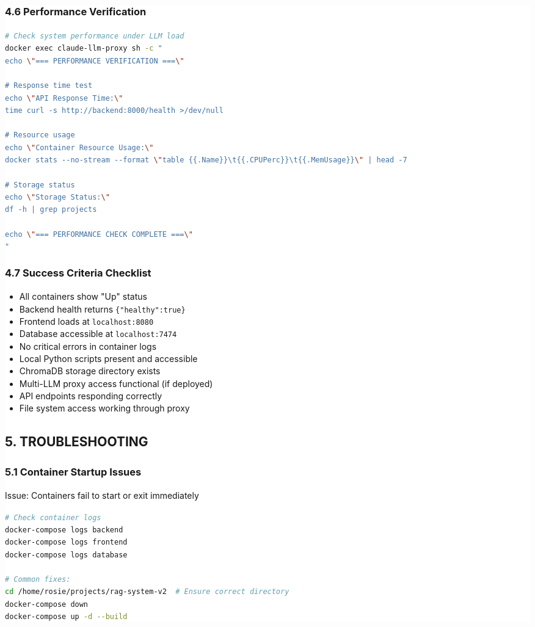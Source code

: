 ### 4.6 Performance Verification
```bash
# Check system performance under LLM load
docker exec claude-llm-proxy sh -c "
echo \"=== PERFORMANCE VERIFICATION ===\"

# Response time test
echo \"API Response Time:\"
time curl -s http://backend:8000/health >/dev/null

# Resource usage
echo \"Container Resource Usage:\"
docker stats --no-stream --format \"table {{.Name}}\t{{.CPUPerc}}\t{{.MemUsage}}\" | head -7

# Storage status
echo \"Storage Status:\"
df -h | grep projects

echo \"=== PERFORMANCE CHECK COMPLETE ===\"
"
```

### 4.7 Success Criteria Checklist

- All containers show "Up" status
- Backend health returns `{"healthy":true}`
- Frontend loads at `localhost:8080`
- Database accessible at `localhost:7474`
- No critical errors in container logs
- Local Python scripts present and accessible
- ChromaDB storage directory exists
- Multi-LLM proxy access functional (if deployed)
- API endpoints responding correctly
- File system access working through proxy

## 5. TROUBLESHOOTING

### 5.1 Container Startup Issues
Issue: Containers fail to start or exit immediately
```bash
# Check container logs
docker-compose logs backend
docker-compose logs frontend
docker-compose logs database

# Common fixes:
cd /home/rosie/projects/rag-system-v2  # Ensure correct directory
docker-compose down
docker-compose up -d --build
```
